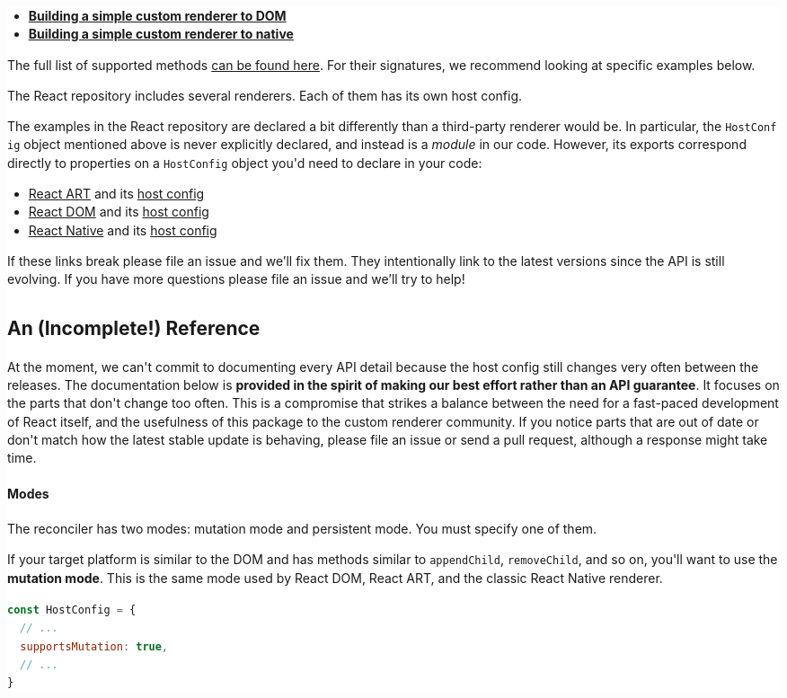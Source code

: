 * **[Building a simple custom renderer to DOM](https://medium.com/@agent_hunt/hello-world-custom-react-renderer-9a95b7cd04bc)**
* **[Building a simple custom renderer to native](https://medium.com/@agent_hunt/introduction-to-react-native-renderers-aka-react-native-is-the-java-and-react-native-renderers-are-828a0022f433)**

The full list of supported methods [can be found here](https://github.com/facebook/react/blob/main/packages/react-reconciler/src/forks/ReactFiberConfig.custom.js). For their signatures, we recommend looking at specific examples below.

The React repository includes several renderers. Each of them has its own host config.

The examples in the React repository are declared a bit differently than a third-party renderer would be. In particular, the `HostConfig` object mentioned above is never explicitly declared, and instead is a *module* in our code. However, its exports correspond directly to properties on a `HostConfig` object you'd need to declare in your code:

* [React ART](https://github.com/facebook/react/blob/main/packages/react-art/src/ReactART.js) and its [host config](https://github.com/facebook/react/blob/main/packages/react-art/src/ReactFiberConfigART.js)
* [React DOM](https://github.com/facebook/react/blob/main/packages/react-dom/src/client/ReactDOM.js) and its [host config](https://github.com/facebook/react/blob/main/packages/react-dom-bindings/src/client/ReactFiberConfigDOM.js)
* [React Native](https://github.com/facebook/react/blob/main/packages/react-native-renderer/src/ReactNativeRenderer.js) and its [host config](https://github.com/facebook/react/blob/main/packages/react-native-renderer/src/ReactFiberConfigNative.js)

If these links break please file an issue and we’ll fix them. They intentionally link to the latest versions since the API is still evolving. If you have more questions please file an issue and we’ll try to help!

## An (Incomplete!) Reference

At the moment, we can't commit to documenting every API detail because the host config still changes very often between the releases. The documentation below is **provided in the spirit of making our best effort rather than an API guarantee**. It focuses on the parts that don't change too often. This is a compromise that strikes a balance between the need for a fast-paced development of React itself, and the usefulness of this package to the custom renderer community. If you notice parts that are out of date or don't match how the latest stable update is behaving, please file an issue or send a pull request, although a response might take time.

#### Modes

The reconciler has two modes: mutation mode and persistent mode. You must specify one of them.

If your target platform is similar to the DOM and has methods similar to `appendChild`, `removeChild`, and so on, you'll want to use the **mutation mode**. This is the same mode used by React DOM, React ART, and the classic React Native renderer.

```js
const HostConfig = {
  // ...
  supportsMutation: true,
  // ...
}
```
